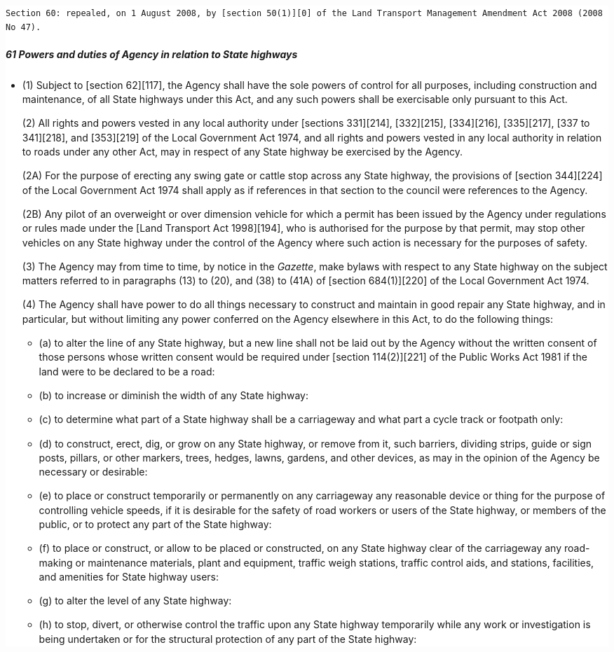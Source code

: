     Section 60: repealed, on 1 August 2008, by [section 50(1)][0] of the Land Transport Management Amendment Act 2008 (2008 No 47).

##### 61 Powers and duties of Agency in relation to State highways
    
*   (1) Subject to [section 62][117], the Agency shall have the sole powers of control for all purposes, including construction and maintenance, of all State highways under this Act, and any such powers shall be exercisable only pursuant to this Act.
    
    (2) All rights and powers vested in any local authority under [sections 331][214], [332][215], [334][216], [335][217], [337 to 341][218], and [353][219] of the Local Government Act 1974, and all rights and powers vested in any local authority in relation to roads under any other Act, may in respect of any State highway be exercised by the Agency.
    
    (2A) For the purpose of erecting any swing gate or cattle stop across any State highway, the provisions of [section 344][224] of the Local Government Act 1974 shall apply as if references in that section to the council were references to the Agency.
    
    (2B) Any pilot of an overweight or over dimension vehicle for which a permit has been issued by the Agency under regulations or rules made under the [Land Transport Act 1998][194], who is authorised for the purpose by that permit, may stop other vehicles on any State highway under the control of the Agency where such action is necessary for the purposes of safety.
    
    (3) The Agency may from time to time, by notice in the _Gazette_, make bylaws with respect to any State highway on the subject matters referred to in paragraphs (13) to (20), and (38) to (41A) of [section 684(1)][220] of the Local Government Act 1974\.
    
    (4) The Agency shall have power to do all things necessary to construct and maintain in good repair any State highway, and in particular, but without limiting any power conferred on the Agency elsewhere in this Act, to do the following things:
        
    *   (a) to alter the line of any State highway, but a new line shall not be laid out by the Agency without the written consent of those persons whose written consent would be required under [section 114(2)][221] of the Public Works Act 1981 if the land were to be declared to be a road:
    
    *   (b) to increase or diminish the width of any State highway:
    
    *   (c) to determine what part of a State highway shall be a carriageway and what part a cycle track or footpath only:
    
    *   (d) to construct, erect, dig, or grow on any State highway, or remove from it, such barriers, dividing strips, guide or sign posts, pillars, or other markers, trees, hedges, lawns, gardens, and other devices, as may in the opinion of the Agency be necessary or desirable:
    
    *   (e) to place or construct temporarily or permanently on any carriageway any reasonable device or thing for the purpose of controlling vehicle speeds, if it is desirable for the safety of road workers or users of the State highway, or members of the public, or to protect any part of the State highway:
    
    *   (f) to place or construct, or allow to be placed or constructed, on any State highway clear of the carriageway any road-making or maintenance materials, plant and equipment, traffic weigh stations, traffic control aids, and stations, facilities, and amenities for State highway users:
    
    *   (g) to alter the level of any State highway:
    
    *   (h) to stop, divert, or otherwise control the traffic upon any State highway temporarily while any work or investigation is being undertaken or for the structural protection of any part of the State highway:
    